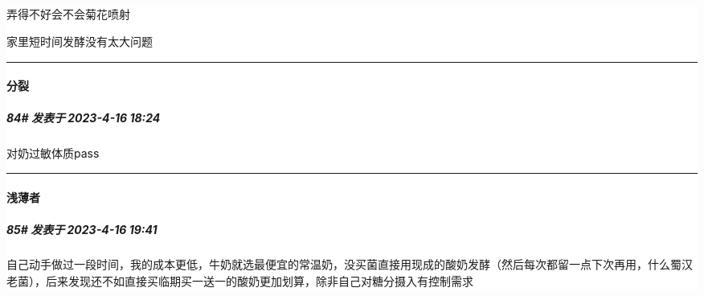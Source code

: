 弄得不好会不会菊花喷射</blockquote>

家里短时间发酵没有太大问题


*****

####  分裂  
##### 84#       发表于 2023-4-16 18:24

对奶过敏体质pass


*****

####  浅薄者  
##### 85#       发表于 2023-4-16 19:41

自己动手做过一段时间，我的成本更低，牛奶就选最便宜的常温奶，没买菌直接用现成的酸奶发酵（然后每次都留一点下次再用，什么蜀汉老菌），后来发现还不如直接买临期买一送一的酸奶更加划算，除非自己对糖分摄入有控制需求

